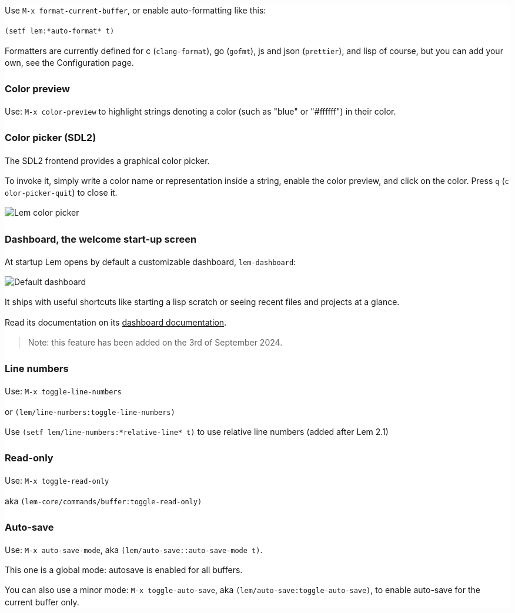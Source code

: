 Use `M-x format-current-buffer`, or enable auto-formatting like this:

    (setf lem:*auto-format* t)

Formatters are currently defined for c (`clang-format`), go (`gofmt`), js and json (`prettier`), and lisp of course, but you can add your own, see the Configuration page.


### Color preview

Use: `M-x color-preview` to highlight strings denoting a color (such as "blue" or "#ffffff") in their color.

### Color picker (SDL2)

The SDL2 frontend provides a graphical color picker.

To invoke it, simply write a color name or representation inside a string, enable the color preview, and click on the color. Press `q` (`color-picker-quit`) to close it.

<img class="" src="/lem-color-picker.png" alt="Lem color picker" width="600px">

### Dashboard, the welcome start-up screen

At startup Lem opens by default a customizable dashboard, `lem-dashboard`:

![Default dashboard](/default-dashboard.png)

It ships with useful shortcuts like starting a lisp scratch or seeing
recent files and projects at a glance.

Read its documentation on its [dashboard documentation](/modes/dashboard).

> Note: this feature has been added on the 3rd of September 2024.


### Line numbers

Use: `M-x toggle-line-numbers`

or `(lem/line-numbers:toggle-line-numbers)`

Use `(setf lem/line-numbers:*relative-line* t)` to use relative line numbers (added after Lem 2.1)

### Read-only

Use: `M-x toggle-read-only`

aka `(lem-core/commands/buffer:toggle-read-only)`

### Auto-save

Use: `M-x auto-save-mode`, aka `(lem/auto-save::auto-save-mode t)`.

This one is a global mode: autosave is enabled for all buffers.

You can also use a minor mode: `M-x toggle-auto-save`, aka
`(lem/auto-save:toggle-auto-save)`, to enable auto-save for the
current buffer only.
